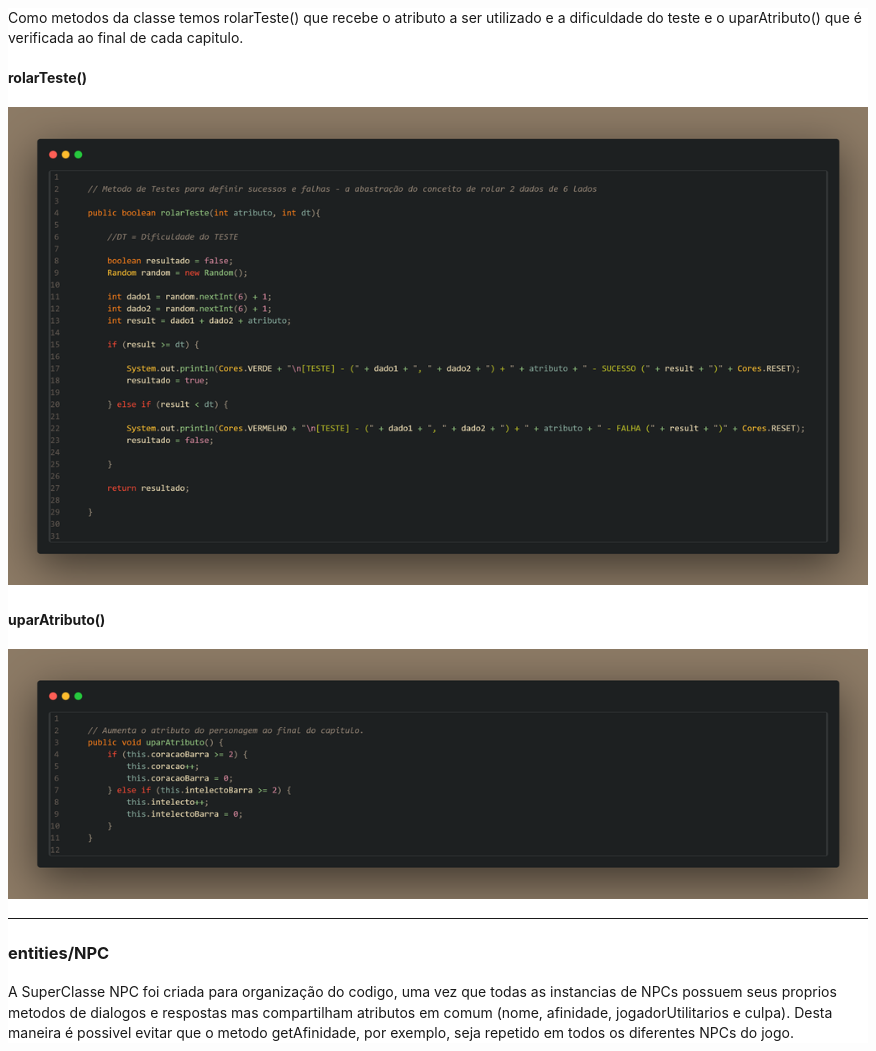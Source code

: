 Como metodos da classe temos rolarTeste() que recebe o atributo a ser utilizado e a dificuldade do teste e o uparAtributo() que é verificada ao final de cada capitulo.

#### rolarTeste()
![abstração de 2 dados de 6](https://github.com/cavalcante-dev/Nova-Requiem/blob/main/Documenta%C3%A7%C3%A3o/Imagens/RolarTestes.png?raw=true)

#### uparAtributo() 
![barra de progresso](https://github.com/cavalcante-dev/Nova-Requiem/blob/main/Documenta%C3%A7%C3%A3o/Imagens/UparAtributo.png?raw=true)

---

### entities/NPC

A SuperClasse NPC foi criada para organização do codigo, uma vez que todas as instancias de NPCs possuem seus proprios metodos de dialogos e respostas mas compartilham atributos em comum (nome, afinidade, jogadorUtilitarios e culpa). Desta maneira é possivel evitar que o metodo getAfinidade, por exemplo, seja repetido em todos os diferentes NPCs do jogo. 
